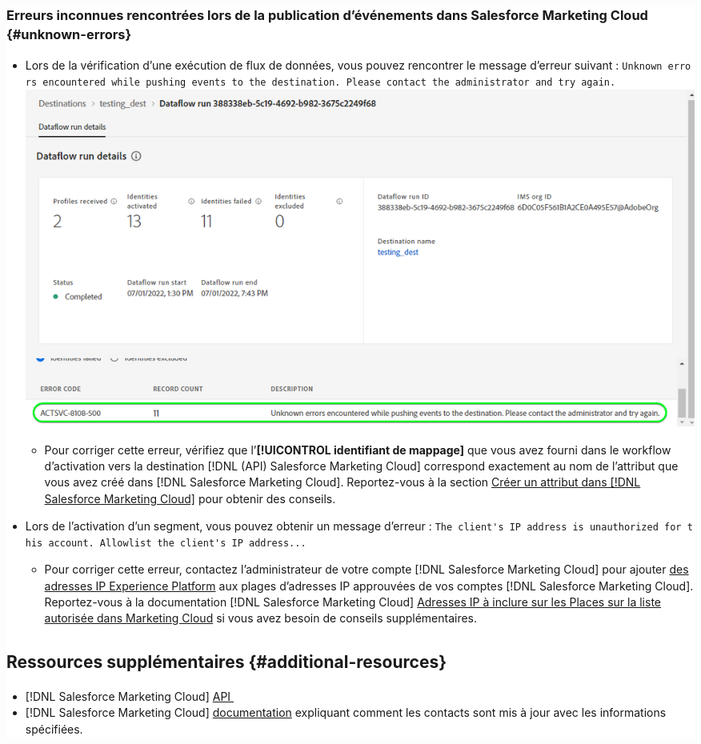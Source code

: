 ### Erreurs inconnues rencontrées lors de la publication d’événements dans Salesforce Marketing Cloud {#unknown-errors}

* Lors de la vérification d’une exécution de flux de données, vous pouvez rencontrer le message d’erreur suivant : `Unknown errors encountered while pushing events to the destination. Please contact the administrator and try again.`
  ![Capture d’écran de l’interface utilisateur d’Experience Platform affichant une erreur.](../../assets/catalog/email-marketing/salesforce-marketing-cloud-exact-target/error.png)

   * Pour corriger cette erreur, vérifiez que l’**[!UICONTROL identifiant de mappage]** que vous avez fourni dans le workflow d’activation vers la destination [!DNL (API) Salesforce Marketing Cloud] correspond exactement au nom de l’attribut que vous avez créé dans [!DNL Salesforce Marketing Cloud]. Reportez-vous à la section [Créer un attribut dans [!DNL Salesforce Marketing Cloud]](#prerequisites-custom-field) pour obtenir des conseils.

* Lors de l’activation d’un segment, vous pouvez obtenir un message d’erreur : `The client's IP address is unauthorized for this account. Allowlist the client's IP address...`
   * Pour corriger cette erreur, contactez l’administrateur de votre compte [!DNL Salesforce Marketing Cloud] pour ajouter [des adresses IP Experience Platform](/help/destinations/catalog/streaming/ip-address-allow-list.md) aux plages d’adresses IP approuvées de vos comptes [!DNL Salesforce Marketing Cloud]. Reportez-vous à la documentation [!DNL Salesforce Marketing Cloud] [Adresses IP à inclure sur les Places sur la liste autorisée dans Marketing Cloud](https://help.salesforce.com/s/articleView?id=sf.mc_es_ip_addresses_for_inclusion.htm&type=5) si vous avez besoin de conseils supplémentaires.

## Ressources supplémentaires {#additional-resources}

* [!DNL Salesforce Marketing Cloud] [&#x200B; API &#x200B;](https://developer.salesforce.com/docs/marketing/marketing-cloud/guide/apis-overview.html)
* [!DNL Salesforce Marketing Cloud] [documentation](https://developer.salesforce.com/docs/marketing/marketing-cloud/guide/updateContacts.html) expliquant comment les contacts sont mis à jour avec les informations spécifiées.

